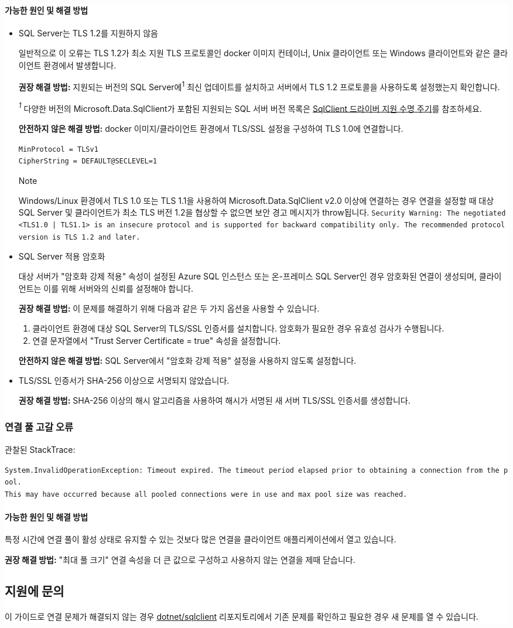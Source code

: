 #### <a name="possible-reasons-and-solutions"></a>가능한 원인 및 해결 방법

- SQL Server는 TLS 1.2를 지원하지 않음

  일반적으로 이 오류는 TLS 1.2가 최소 지원 TLS 프로토콜인 docker 이미지 컨테이너, Unix 클라이언트 또는 Windows 클라이언트와 같은 클라이언트 환경에서 발생합니다.

  **권장 해결 방법:** 지원되는 버전의 SQL Server에<sup>1</sup> 최신 업데이트를 설치하고 서버에서 TLS 1.2 프로토콜을 사용하도록 설정했는지 확인합니다.

  _<sup>1</sup>_ 다양한 버전의 Microsoft.Data.SqlClient가 포함된 지원되는 SQL 서버 버전 목록은 [SqlClient 드라이버 지원 수명 주기](sqlclient-driver-support-lifecycle.md)를 참조하세요.

  **안전하지 않은 해결 방법:** docker 이미지/클라이언트 환경에서 TLS/SSL 설정을 구성하여 TLS 1.0에 연결합니다.

  ```docker
  MinProtocol = TLSv1
  CipherString = DEFAULT@SECLEVEL=1
  ```

  > [!NOTE]
  > Windows/Linux 환경에서 TLS 1.0 또는 TLS 1.1을 사용하여 Microsoft.Data.SqlClient v2.0 이상에 연결하는 경우 연결을 설정할 때 대상 SQL Server 및 클라이언트가 최소 TLS 버전 1.2을 협상할 수 없으면 보안 경고 메시지가 throw됩니다. `Security Warning: The negotiated <TLS1.0 | TLS1.1> is an insecure protocol and is supported for backward compatibility only. The recommended protocol version is TLS 1.2 and later.`

- SQL Server 적용 암호화

  대상 서버가 "암호화 강제 적용" 속성이 설정된 Azure SQL 인스턴스 또는 온-프레미스 SQL Server인 경우 암호화된 연결이 생성되며, 클라이언트는 이를 위해 서버와의 신뢰를 설정해야 합니다.

  **권장 해결 방법:** 이 문제를 해결하기 위해 다음과 같은 두 가지 옵션을 사용할 수 있습니다.

    1. 클라이언트 환경에 대상 SQL Server의 TLS/SSL 인증서를 설치합니다. 암호화가 필요한 경우 유효성 검사가 수행됩니다.
    2. 연결 문자열에서 "Trust Server Certificate = true" 속성을 설정합니다.

  **안전하지 않은 해결 방법:** SQL Server에서 "암호화 강제 적용" 설정을 사용하지 않도록 설정합니다.

- TLS/SSL 인증서가 SHA-256 이상으로 서명되지 않았습니다.

  **권장 해결 방법:** SHA-256 이상의 해시 알고리즘을 사용하여 해시가 서명된 새 서버 TLS/SSL 인증서를 생성합니다.

### <a name="connection-pool-exhaustion-errors"></a>연결 풀 고갈 오류

관찰된 StackTrace:

```log
System.InvalidOperationException: Timeout expired. The timeout period elapsed prior to obtaining a connection from the pool.
This may have occurred because all pooled connections were in use and max pool size was reached.
```

#### <a name="possible-reasons-and-solutions"></a>가능한 원인 및 해결 방법

특정 시간에 연결 풀이 활성 상태로 유지할 수 있는 것보다 많은 연결을 클라이언트 애플리케이션에서 열고 있습니다.

**권장 해결 방법:** "최대 풀 크기" 연결 속성을 더 큰 값으로 구성하고 사용하지 않는 연결을 제때 닫습니다.

## <a name="contact-support"></a>지원에 문의

이 가이드로 연결 문제가 해결되지 않는 경우 [dotnet/sqlclient](https://github.com/dotnet/SqlClient) 리포지토리에서 기존 문제를 확인하고 필요한 경우 새 문제를 열 수 있습니다.
